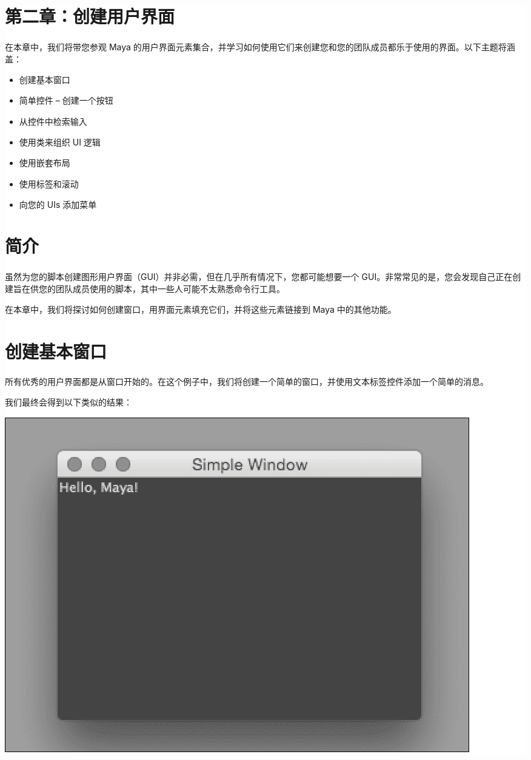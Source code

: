 # 第二章：创建用户界面

在本章中，我们将带您参观 Maya 的用户界面元素集合，并学习如何使用它们来创建您和您的团队成员都乐于使用的界面。以下主题将涵盖：

+   创建基本窗口

+   简单控件 – 创建一个按钮

+   从控件中检索输入

+   使用类来组织 UI 逻辑

+   使用嵌套布局

+   使用标签和滚动

+   向您的 UIs 添加菜单

# 简介

虽然为您的脚本创建图形用户界面（GUI）并非必需，但在几乎所有情况下，您都可能想要一个 GUI。非常常见的是，您会发现自己正在创建旨在供您的团队成员使用的脚本，其中一些人可能不太熟悉命令行工具。

在本章中，我们将探讨如何创建窗口，用界面元素填充它们，并将这些元素链接到 Maya 中的其他功能。

# 创建基本窗口

所有优秀的用户界面都是从窗口开始的。在这个例子中，我们将创建一个简单的窗口，并使用文本标签控件添加一个简单的消息。

我们最终会得到以下类似的结果：

![创建基本窗口](img/4657_02_01.jpg)

